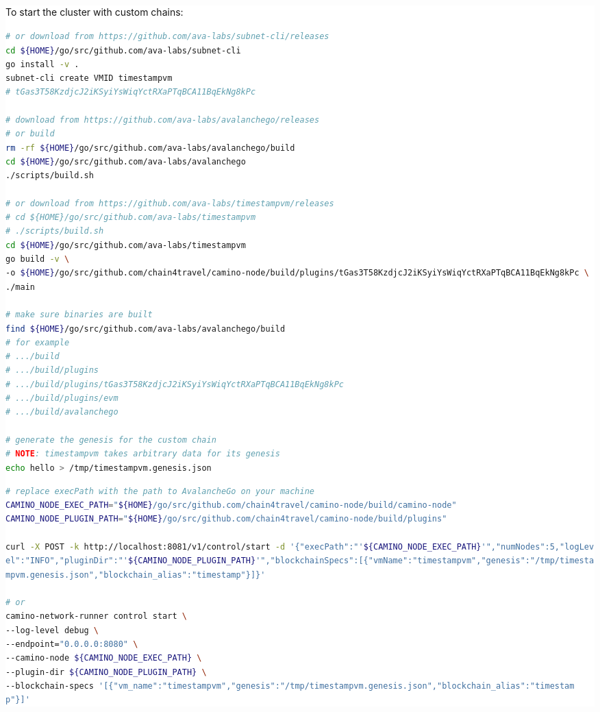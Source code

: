 To start the cluster with custom chains:

```bash
# or download from https://github.com/ava-labs/subnet-cli/releases
cd ${HOME}/go/src/github.com/ava-labs/subnet-cli
go install -v .
subnet-cli create VMID timestampvm
# tGas3T58KzdjcJ2iKSyiYsWiqYctRXaPTqBCA11BqEkNg8kPc

# download from https://github.com/ava-labs/avalanchego/releases
# or build
rm -rf ${HOME}/go/src/github.com/ava-labs/avalanchego/build
cd ${HOME}/go/src/github.com/ava-labs/avalanchego
./scripts/build.sh

# or download from https://github.com/ava-labs/timestampvm/releases
# cd ${HOME}/go/src/github.com/ava-labs/timestampvm
# ./scripts/build.sh
cd ${HOME}/go/src/github.com/ava-labs/timestampvm
go build -v \
-o ${HOME}/go/src/github.com/chain4travel/camino-node/build/plugins/tGas3T58KzdjcJ2iKSyiYsWiqYctRXaPTqBCA11BqEkNg8kPc \
./main

# make sure binaries are built
find ${HOME}/go/src/github.com/ava-labs/avalanchego/build
# for example
# .../build
# .../build/plugins
# .../build/plugins/tGas3T58KzdjcJ2iKSyiYsWiqYctRXaPTqBCA11BqEkNg8kPc
# .../build/plugins/evm
# .../build/avalanchego

# generate the genesis for the custom chain
# NOTE: timestampvm takes arbitrary data for its genesis
echo hello > /tmp/timestampvm.genesis.json
```

```bash
# replace execPath with the path to AvalancheGo on your machine
CAMINO_NODE_EXEC_PATH="${HOME}/go/src/github.com/chain4travel/camino-node/build/camino-node"
CAMINO_NODE_PLUGIN_PATH="${HOME}/go/src/github.com/chain4travel/camino-node/build/plugins"

curl -X POST -k http://localhost:8081/v1/control/start -d '{"execPath":"'${CAMINO_NODE_EXEC_PATH}'","numNodes":5,"logLevel":"INFO","pluginDir":"'${CAMINO_NODE_PLUGIN_PATH}'","blockchainSpecs":[{"vmName":"timestampvm","genesis":"/tmp/timestampvm.genesis.json","blockchain_alias":"timestamp"}]}'

# or
camino-network-runner control start \
--log-level debug \
--endpoint="0.0.0.0:8080" \
--camino-node ${CAMINO_NODE_EXEC_PATH} \
--plugin-dir ${CAMINO_NODE_PLUGIN_PATH} \
--blockchain-specs '[{"vm_name":"timestampvm","genesis":"/tmp/timestampvm.genesis.json","blockchain_alias":"timestamp"}]'
```
